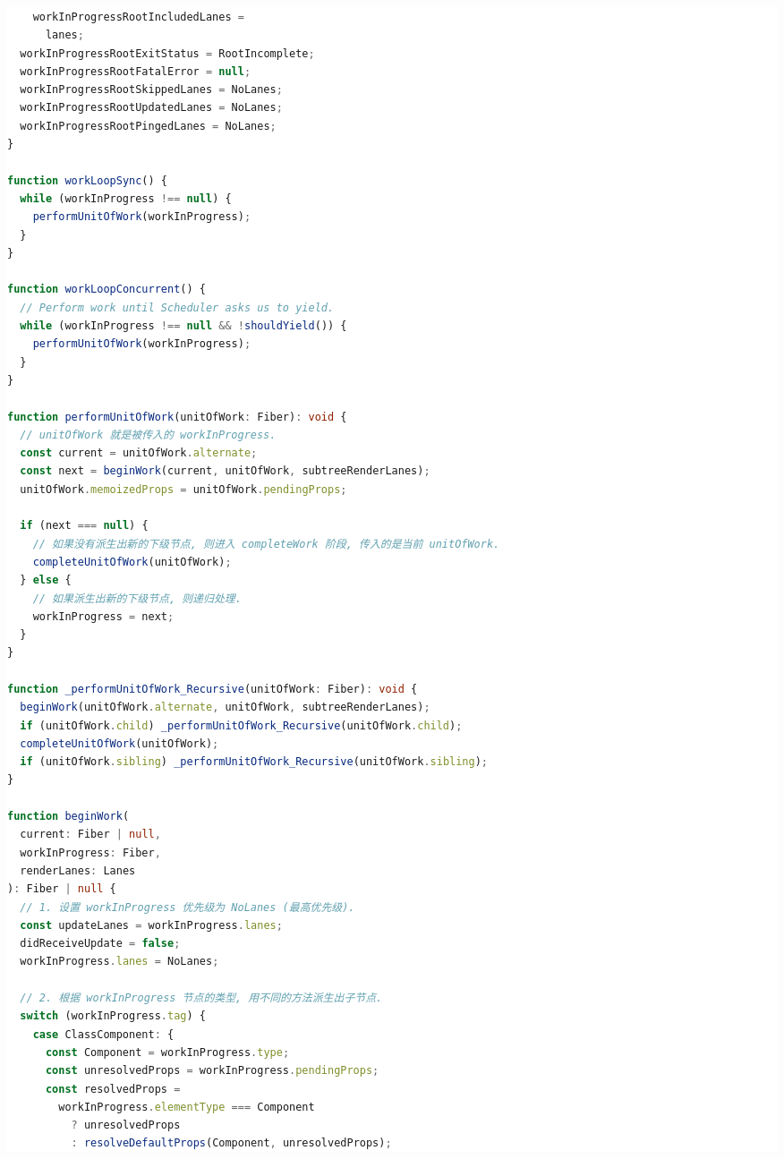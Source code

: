```ts
    workInProgressRootIncludedLanes =
      lanes;
  workInProgressRootExitStatus = RootIncomplete;
  workInProgressRootFatalError = null;
  workInProgressRootSkippedLanes = NoLanes;
  workInProgressRootUpdatedLanes = NoLanes;
  workInProgressRootPingedLanes = NoLanes;
}

function workLoopSync() {
  while (workInProgress !== null) {
    performUnitOfWork(workInProgress);
  }
}

function workLoopConcurrent() {
  // Perform work until Scheduler asks us to yield.
  while (workInProgress !== null && !shouldYield()) {
    performUnitOfWork(workInProgress);
  }
}

function performUnitOfWork(unitOfWork: Fiber): void {
  // unitOfWork 就是被传入的 workInProgress.
  const current = unitOfWork.alternate;
  const next = beginWork(current, unitOfWork, subtreeRenderLanes);
  unitOfWork.memoizedProps = unitOfWork.pendingProps;

  if (next === null) {
    // 如果没有派生出新的下级节点, 则进入 completeWork 阶段, 传入的是当前 unitOfWork.
    completeUnitOfWork(unitOfWork);
  } else {
    // 如果派生出新的下级节点, 则递归处理.
    workInProgress = next;
  }
}

function _performUnitOfWork_Recursive(unitOfWork: Fiber): void {
  beginWork(unitOfWork.alternate, unitOfWork, subtreeRenderLanes);
  if (unitOfWork.child) _performUnitOfWork_Recursive(unitOfWork.child);
  completeUnitOfWork(unitOfWork);
  if (unitOfWork.sibling) _performUnitOfWork_Recursive(unitOfWork.sibling);
}

function beginWork(
  current: Fiber | null,
  workInProgress: Fiber,
  renderLanes: Lanes
): Fiber | null {
  // 1. 设置 workInProgress 优先级为 NoLanes (最高优先级).
  const updateLanes = workInProgress.lanes;
  didReceiveUpdate = false;
  workInProgress.lanes = NoLanes;

  // 2. 根据 workInProgress 节点的类型, 用不同的方法派生出子节点.
  switch (workInProgress.tag) {
    case ClassComponent: {
      const Component = workInProgress.type;
      const unresolvedProps = workInProgress.pendingProps;
      const resolvedProps =
        workInProgress.elementType === Component
          ? unresolvedProps
          : resolveDefaultProps(Component, unresolvedProps);
```